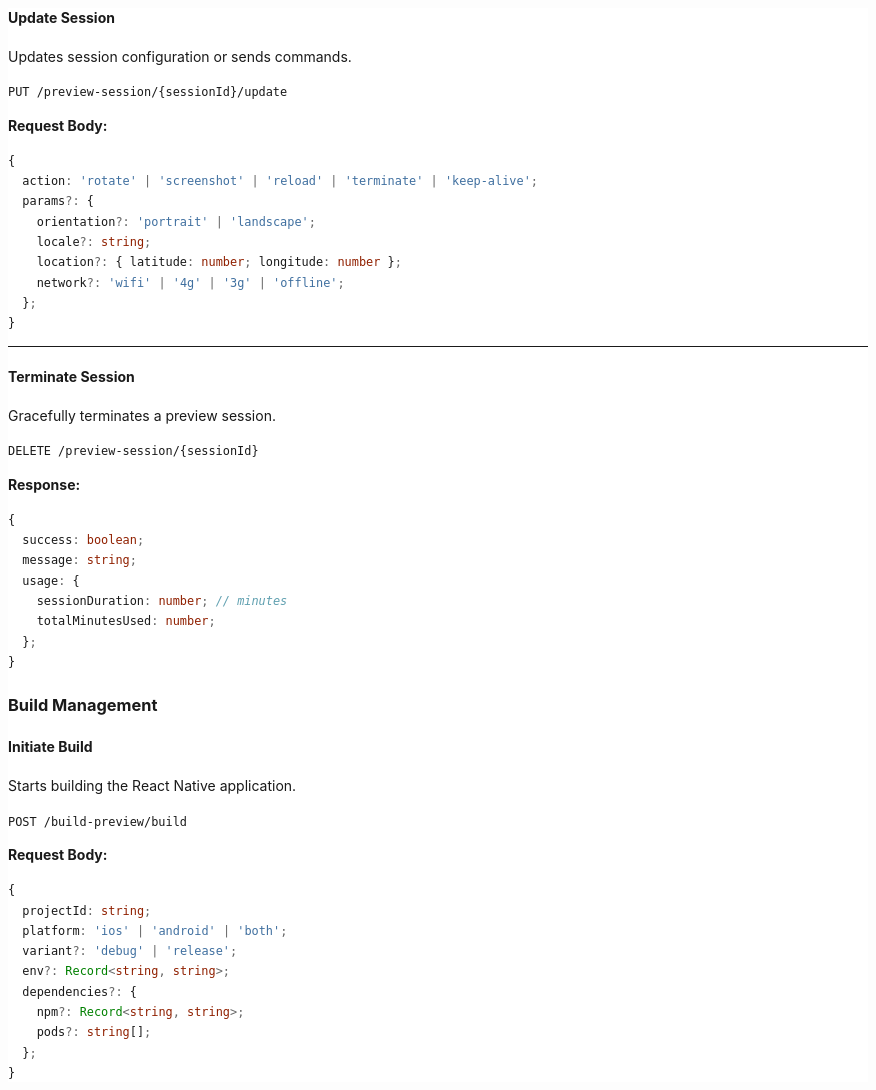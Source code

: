 
#### Update Session

Updates session configuration or sends commands.

```http
PUT /preview-session/{sessionId}/update
```

**Request Body:**
```typescript
{
  action: 'rotate' | 'screenshot' | 'reload' | 'terminate' | 'keep-alive';
  params?: {
    orientation?: 'portrait' | 'landscape';
    locale?: string;
    location?: { latitude: number; longitude: number };
    network?: 'wifi' | '4g' | '3g' | 'offline';
  };
}
```

---

#### Terminate Session

Gracefully terminates a preview session.

```http
DELETE /preview-session/{sessionId}
```

**Response:**
```typescript
{
  success: boolean;
  message: string;
  usage: {
    sessionDuration: number; // minutes
    totalMinutesUsed: number;
  };
}
```

### Build Management

#### Initiate Build

Starts building the React Native application.

```http
POST /build-preview/build
```

**Request Body:**
```typescript
{
  projectId: string;
  platform: 'ios' | 'android' | 'both';
  variant?: 'debug' | 'release';
  env?: Record<string, string>;
  dependencies?: {
    npm?: Record<string, string>;
    pods?: string[];
  };
}
```
